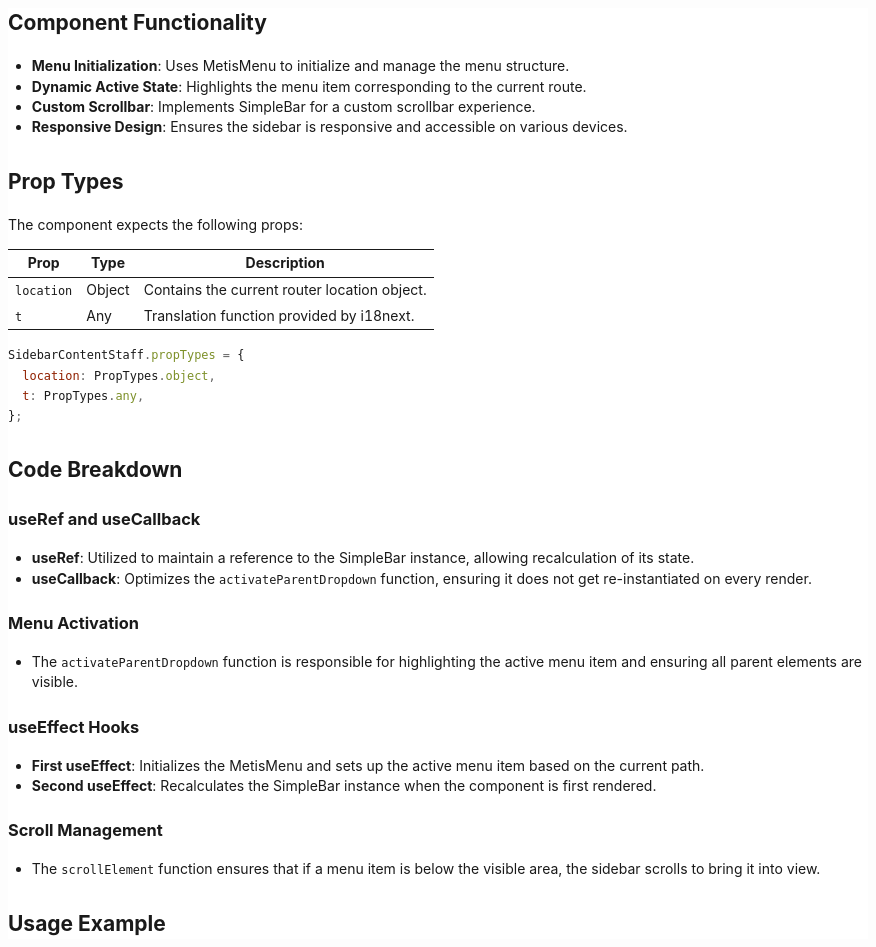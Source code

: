 ## Component Functionality

- **Menu Initialization**: Uses MetisMenu to initialize and manage the menu structure.
- **Dynamic Active State**: Highlights the menu item corresponding to the current route.
- **Custom Scrollbar**: Implements SimpleBar for a custom scrollbar experience.
- **Responsive Design**: Ensures the sidebar is responsive and accessible on various devices.

## Prop Types

The component expects the following props:

| Prop        | Type   | Description                                     |
|-------------|--------|-------------------------------------------------|
| `location`  | Object | Contains the current router location object.    |
| `t`         | Any    | Translation function provided by i18next.       |

```javascript
SidebarContentStaff.propTypes = {
  location: PropTypes.object,
  t: PropTypes.any,
};
```

## Code Breakdown

### useRef and useCallback

- **useRef**: Utilized to maintain a reference to the SimpleBar instance, allowing recalculation of its state.
- **useCallback**: Optimizes the `activateParentDropdown` function, ensuring it does not get re-instantiated on every render.

### Menu Activation

- The `activateParentDropdown` function is responsible for highlighting the active menu item and ensuring all parent elements are visible.

### useEffect Hooks

- **First useEffect**: Initializes the MetisMenu and sets up the active menu item based on the current path.
- **Second useEffect**: Recalculates the SimpleBar instance when the component is first rendered.

### Scroll Management

- The `scrollElement` function ensures that if a menu item is below the visible area, the sidebar scrolls to bring it into view.

## Usage Example
